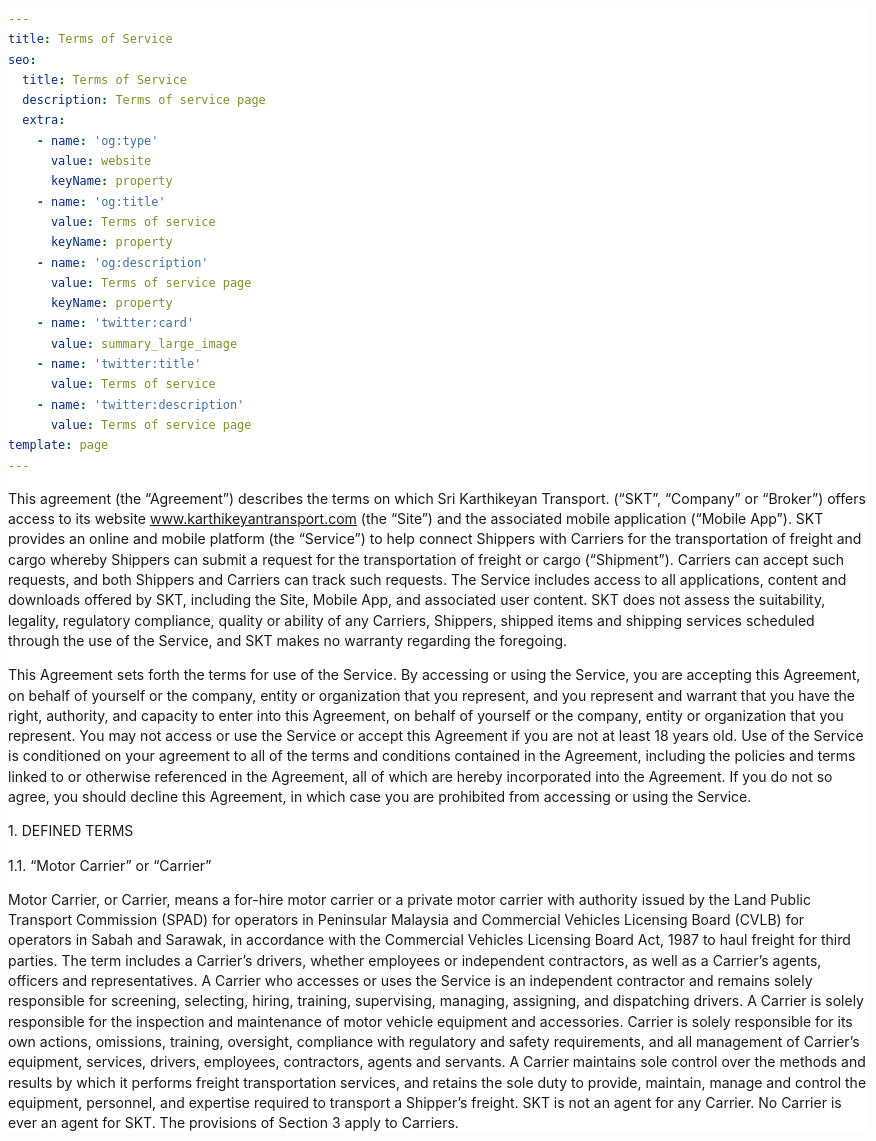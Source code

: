 ```yaml
---
title: Terms of Service
seo:
  title: Terms of Service
  description: Terms of service page
  extra:
    - name: 'og:type'
      value: website
      keyName: property
    - name: 'og:title'
      value: Terms of service
      keyName: property
    - name: 'og:description'
      value: Terms of service page
      keyName: property
    - name: 'twitter:card'
      value: summary_large_image
    - name: 'twitter:title'
      value: Terms of service
    - name: 'twitter:description'
      value: Terms of service page
template: page
---
```

This agreement (the “Agreement”) describes the terms on which Sri Karthikeyan Transport. (“SKT”, “Company” or “Broker”) offers access to its website www.karthikeyantransport.com (the “Site”) and the associated mobile application (“Mobile App”). SKT provides an online and mobile platform (the “Service”) to help connect Shippers with Carriers for the transportation of freight and cargo whereby Shippers can submit a request for the transportation of freight or cargo (“Shipment”). Carriers can accept such requests, and both Shippers and Carriers can track such requests. The Service includes access to all applications, content and downloads offered by SKT, including the Site, Mobile App, and associated user content. SKT does not assess the suitability, legality, regulatory compliance, quality or ability of any Carriers, Shippers, shipped items and shipping services scheduled through the use of the Service, and SKT makes no warranty regarding the foregoing.


This Agreement sets forth the terms for use of the Service. By accessing or using the Service, you are accepting this Agreement, on behalf of yourself or the company, entity or organization that you represent, and you represent and warrant that you have the right, authority, and capacity to enter into this Agreement, on behalf of yourself or the company, entity or organization that you represent. You may not access or use the Service or accept this Agreement if you are not at least 18 years old. Use of the Service is conditioned on your agreement to all of the terms and conditions contained in the Agreement, including the policies and terms linked to or otherwise referenced in the Agreement, all of which are hereby incorporated into the Agreement. If you do not so agree, you should decline this Agreement, in which case you are prohibited from accessing or using the Service.

1\. DEFINED TERMS

1.1. “Motor Carrier” or “Carrier”

Motor Carrier, or Carrier, means a for-hire motor carrier or a private motor carrier with authority issued by the Land Public Transport Commission (SPAD) for operators in Peninsular Malaysia and Commercial Vehicles Licensing Board (CVLB) for operators in Sabah and Sarawak, in accordance with the Commercial Vehicles Licensing Board Act, 1987 to haul freight for third parties. The term includes a Carrier’s drivers, whether employees or independent contractors, as well as a Carrier’s agents, officers and representatives. A Carrier who accesses or uses the Service is an independent contractor and remains solely responsible for screening, selecting, hiring, training, supervising, managing, assigning, and dispatching drivers. A Carrier is solely responsible for the inspection and maintenance of motor vehicle equipment and accessories. Carrier is solely responsible for its own actions, omissions, training, oversight, compliance with regulatory and safety requirements, and all management of Carrier’s equipment, services, drivers, employees, contractors, agents and servants. A Carrier maintains sole control over the methods and results by which it performs freight transportation services, and retains the sole duty to provide, maintain, manage and control the equipment, personnel, and expertise required to transport a Shipper’s freight. SKT is not an agent for any Carrier. No Carrier is ever an agent for SKT. The provisions of Section 3 apply to Carriers.